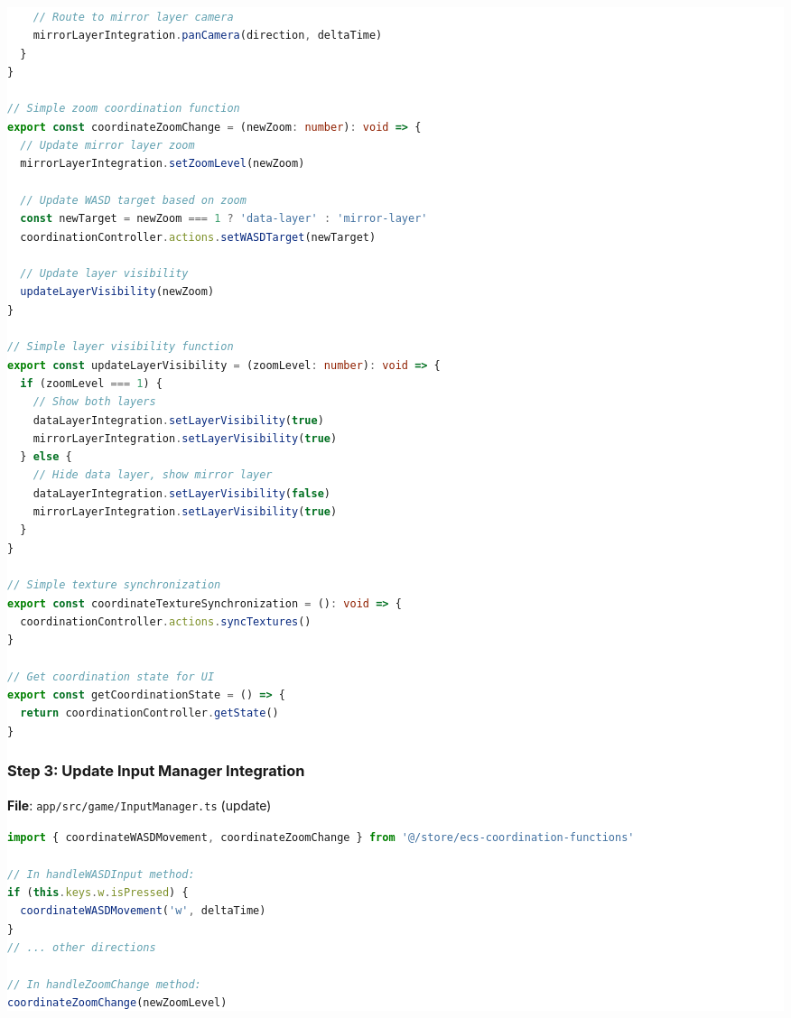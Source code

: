 ```typescript
    // Route to mirror layer camera
    mirrorLayerIntegration.panCamera(direction, deltaTime)
  }
}

// Simple zoom coordination function
export const coordinateZoomChange = (newZoom: number): void => {
  // Update mirror layer zoom
  mirrorLayerIntegration.setZoomLevel(newZoom)
  
  // Update WASD target based on zoom
  const newTarget = newZoom === 1 ? 'data-layer' : 'mirror-layer'
  coordinationController.actions.setWASDTarget(newTarget)
  
  // Update layer visibility
  updateLayerVisibility(newZoom)
}

// Simple layer visibility function
export const updateLayerVisibility = (zoomLevel: number): void => {
  if (zoomLevel === 1) {
    // Show both layers
    dataLayerIntegration.setLayerVisibility(true)
    mirrorLayerIntegration.setLayerVisibility(true)
  } else {
    // Hide data layer, show mirror layer
    dataLayerIntegration.setLayerVisibility(false)
    mirrorLayerIntegration.setLayerVisibility(true)
  }
}

// Simple texture synchronization
export const coordinateTextureSynchronization = (): void => {
  coordinationController.actions.syncTextures()
}

// Get coordination state for UI
export const getCoordinationState = () => {
  return coordinationController.getState()
}
```

### Step 3: Update Input Manager Integration

**File**: `app/src/game/InputManager.ts` (update)
```typescript
import { coordinateWASDMovement, coordinateZoomChange } from '@/store/ecs-coordination-functions'

// In handleWASDInput method:
if (this.keys.w.isPressed) {
  coordinateWASDMovement('w', deltaTime)
}
// ... other directions

// In handleZoomChange method:
coordinateZoomChange(newZoomLevel)
```
